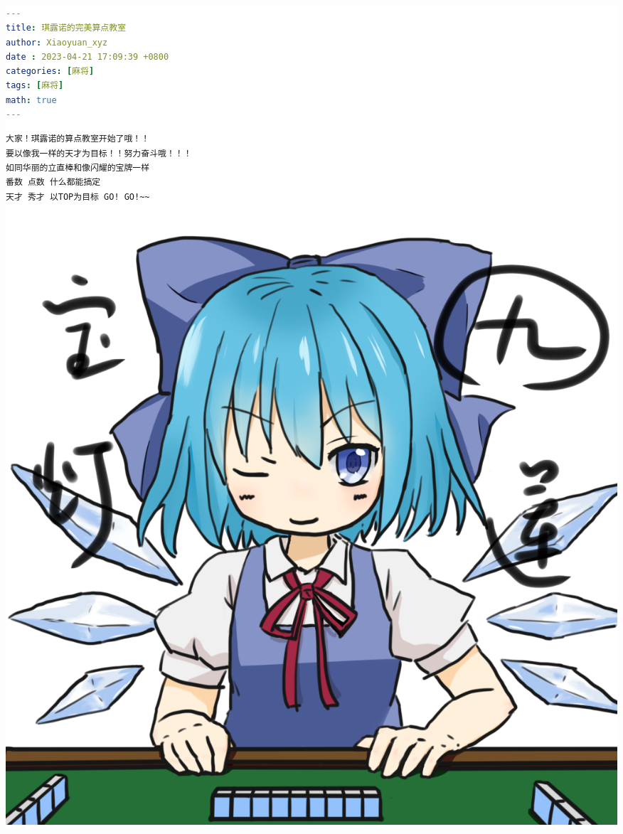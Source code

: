 ```yaml
---
title: 琪露诺的完美算点教室
author: Xiaoyuan_xyz
date : 2023-04-21 17:09:39 +0800
categories: [麻将]
tags: [麻将]
math: true
---
```


```
大家！琪露诺的算点教室开始了哦！！
要以像我一样的天才为目标！！努力奋斗哦！！！
如同华丽的立直棒和像闪耀的宝牌一样
番数 点数 什么都能搞定
天才 秀才 以TOP为目标 GO! GO!~~
```

![](assets/images/琪露诺的完美算点教室/⑨莲宝灯上色.png)
